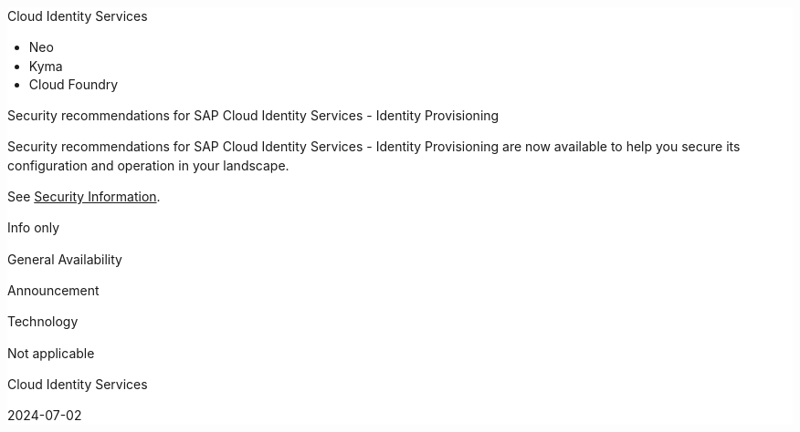 Cloud Identity Services 

</td>
<td valign="top">

-   Neo
-   Kyma
-   Cloud Foundry



</td>
<td valign="top">

Security recommendations for SAP Cloud Identity Services - Identity Provisioning 

</td>
<td valign="top">

Security recommendations for SAP Cloud Identity Services - Identity Provisioning are now available to help you secure its configuration and operation in your landscape.

See [Security Information](Security/security-information-6e88d82.md).

</td>
<td valign="top">

Info only

</td>
<td valign="top">

General Availability

</td>
<td valign="top">

Announcement

</td>
<td valign="top">

Technology

</td>
<td valign="top">

Not applicable

</td>
<td valign="top">

Cloud Identity Services 

</td>
<td valign="top">

2024-07-02

</td>
<td valign="top">

